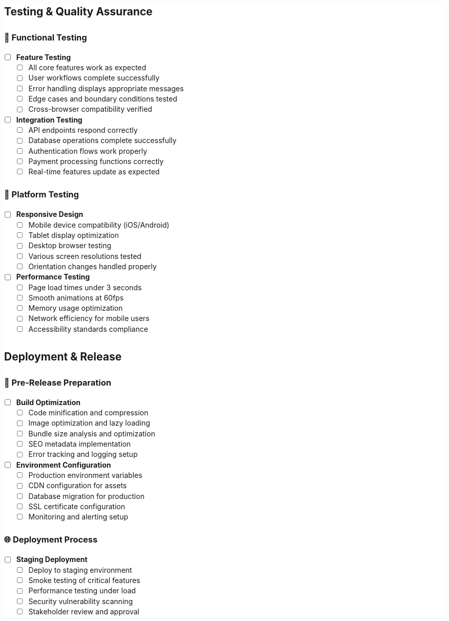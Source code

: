 ## Testing & Quality Assurance

### 🧪 Functional Testing
- [ ] **Feature Testing**
  - [ ] All core features work as expected
  - [ ] User workflows complete successfully
  - [ ] Error handling displays appropriate messages
  - [ ] Edge cases and boundary conditions tested
  - [ ] Cross-browser compatibility verified

- [ ] **Integration Testing**
  - [ ] API endpoints respond correctly
  - [ ] Database operations complete successfully
  - [ ] Authentication flows work properly
  - [ ] Payment processing functions correctly
  - [ ] Real-time features update as expected

### 📱 Platform Testing
- [ ] **Responsive Design**
  - [ ] Mobile device compatibility (iOS/Android)
  - [ ] Tablet display optimization
  - [ ] Desktop browser testing
  - [ ] Various screen resolutions tested
  - [ ] Orientation changes handled properly

- [ ] **Performance Testing**
  - [ ] Page load times under 3 seconds
  - [ ] Smooth animations at 60fps
  - [ ] Memory usage optimization
  - [ ] Network efficiency for mobile users
  - [ ] Accessibility standards compliance

## Deployment & Release

### 🚀 Pre-Release Preparation
- [ ] **Build Optimization**
  - [ ] Code minification and compression
  - [ ] Image optimization and lazy loading
  - [ ] Bundle size analysis and optimization
  - [ ] SEO metadata implementation
  - [ ] Error tracking and logging setup

- [ ] **Environment Configuration**
  - [ ] Production environment variables
  - [ ] CDN configuration for assets
  - [ ] Database migration for production
  - [ ] SSL certificate configuration
  - [ ] Monitoring and alerting setup

### 🌐 Deployment Process
- [ ] **Staging Deployment**
  - [ ] Deploy to staging environment
  - [ ] Smoke testing of critical features
  - [ ] Performance testing under load
  - [ ] Security vulnerability scanning
  - [ ] Stakeholder review and approval
